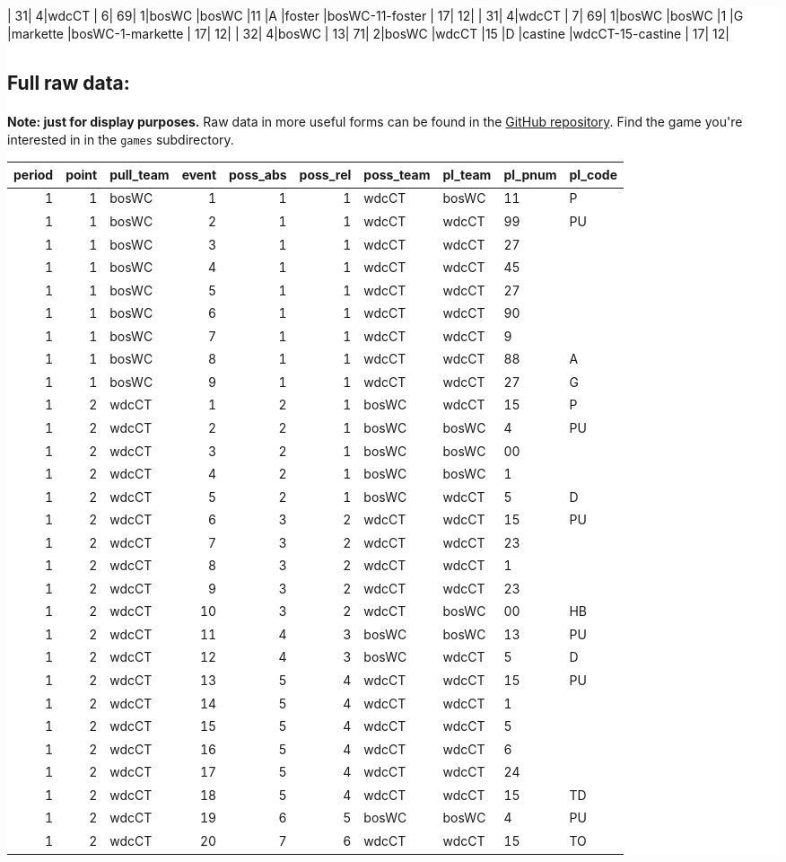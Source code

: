 |    31|      4|wdcCT     |     6|       69|        1|bosWC     |bosWC   |11      |A       |foster            |bosWC-11-foster            |    17|    12|
|    31|      4|wdcCT     |     7|       69|        1|bosWC     |bosWC   |1       |G       |markette          |bosWC-1-markette           |    17|    12|
|    32|      4|bosWC     |    13|       71|        2|bosWC     |wdcCT   |15      |D       |castine           |wdcCT-15-castine           |    17|    12|

## Full raw data<a id="rawData"></a>:

__Note: just for display purposes.__ Raw data in more useful forms can be found in the [GitHub repository](https://github.com/jennybc/vanNH). Find the game you're interested in in the `games` subdirectory.


| period| point|pull_team | event| poss_abs| poss_rel|poss_team |pl_team |pl_pnum |pl_code |
|------:|-----:|:---------|-----:|--------:|--------:|:---------|:-------|:-------|:-------|
|      1|     1|bosWC     |     1|        1|        1|wdcCT     |bosWC   |11      |P       |
|      1|     1|bosWC     |     2|        1|        1|wdcCT     |wdcCT   |99      |PU      |
|      1|     1|bosWC     |     3|        1|        1|wdcCT     |wdcCT   |27      |        |
|      1|     1|bosWC     |     4|        1|        1|wdcCT     |wdcCT   |45      |        |
|      1|     1|bosWC     |     5|        1|        1|wdcCT     |wdcCT   |27      |        |
|      1|     1|bosWC     |     6|        1|        1|wdcCT     |wdcCT   |90      |        |
|      1|     1|bosWC     |     7|        1|        1|wdcCT     |wdcCT   |9       |        |
|      1|     1|bosWC     |     8|        1|        1|wdcCT     |wdcCT   |88      |A       |
|      1|     1|bosWC     |     9|        1|        1|wdcCT     |wdcCT   |27      |G       |
|      1|     2|wdcCT     |     1|        2|        1|bosWC     |wdcCT   |15      |P       |
|      1|     2|wdcCT     |     2|        2|        1|bosWC     |bosWC   |4       |PU      |
|      1|     2|wdcCT     |     3|        2|        1|bosWC     |bosWC   |00      |        |
|      1|     2|wdcCT     |     4|        2|        1|bosWC     |bosWC   |1       |        |
|      1|     2|wdcCT     |     5|        2|        1|bosWC     |wdcCT   |5       |D       |
|      1|     2|wdcCT     |     6|        3|        2|wdcCT     |wdcCT   |15      |PU      |
|      1|     2|wdcCT     |     7|        3|        2|wdcCT     |wdcCT   |23      |        |
|      1|     2|wdcCT     |     8|        3|        2|wdcCT     |wdcCT   |1       |        |
|      1|     2|wdcCT     |     9|        3|        2|wdcCT     |wdcCT   |23      |        |
|      1|     2|wdcCT     |    10|        3|        2|wdcCT     |bosWC   |00      |HB      |
|      1|     2|wdcCT     |    11|        4|        3|bosWC     |bosWC   |13      |PU      |
|      1|     2|wdcCT     |    12|        4|        3|bosWC     |wdcCT   |5       |D       |
|      1|     2|wdcCT     |    13|        5|        4|wdcCT     |wdcCT   |15      |PU      |
|      1|     2|wdcCT     |    14|        5|        4|wdcCT     |wdcCT   |1       |        |
|      1|     2|wdcCT     |    15|        5|        4|wdcCT     |wdcCT   |5       |        |
|      1|     2|wdcCT     |    16|        5|        4|wdcCT     |wdcCT   |6       |        |
|      1|     2|wdcCT     |    17|        5|        4|wdcCT     |wdcCT   |24      |        |
|      1|     2|wdcCT     |    18|        5|        4|wdcCT     |wdcCT   |15      |TD      |
|      1|     2|wdcCT     |    19|        6|        5|bosWC     |bosWC   |4       |PU      |
|      1|     2|wdcCT     |    20|        7|        6|wdcCT     |wdcCT   |15      |TO      |